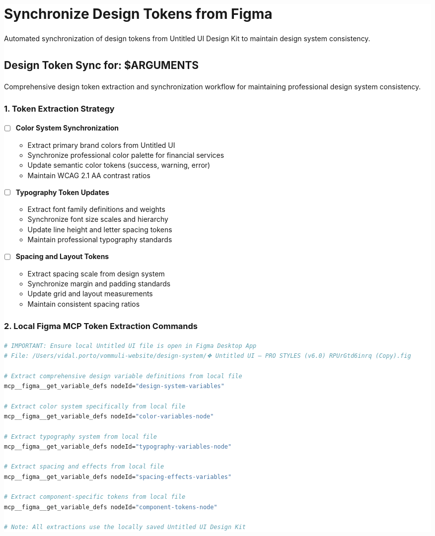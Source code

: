# Synchronize Design Tokens from Figma

Automated synchronization of design tokens from Untitled UI Design Kit to maintain design system consistency.

## Design Token Sync for: $ARGUMENTS

Comprehensive design token extraction and synchronization workflow for maintaining professional design system consistency.

### 1. Token Extraction Strategy
- [ ] **Color System Synchronization**
  - Extract primary brand colors from Untitled UI
  - Synchronize professional color palette for financial services
  - Update semantic color tokens (success, warning, error)
  - Maintain WCAG 2.1 AA contrast ratios

- [ ] **Typography Token Updates**
  - Extract font family definitions and weights
  - Synchronize font size scales and hierarchy
  - Update line height and letter spacing tokens
  - Maintain professional typography standards

- [ ] **Spacing and Layout Tokens**
  - Extract spacing scale from design system
  - Synchronize margin and padding standards
  - Update grid and layout measurements
  - Maintain consistent spacing ratios

### 2. Local Figma MCP Token Extraction Commands
```bash
# IMPORTANT: Ensure local Untitled UI file is open in Figma Desktop App
# File: /Users/vidal.porto/vommuli-website/design-system/❖ Untitled UI – PRO STYLES (v6.0) RPUrGtd6inrq (Copy).fig

# Extract comprehensive design variable definitions from local file
mcp__figma__get_variable_defs nodeId="design-system-variables"

# Extract color system specifically from local file
mcp__figma__get_variable_defs nodeId="color-variables-node"

# Extract typography system from local file
mcp__figma__get_variable_defs nodeId="typography-variables-node"

# Extract spacing and effects from local file
mcp__figma__get_variable_defs nodeId="spacing-effects-variables"

# Extract component-specific tokens from local file
mcp__figma__get_variable_defs nodeId="component-tokens-node"

# Note: All extractions use the locally saved Untitled UI Design Kit
```
